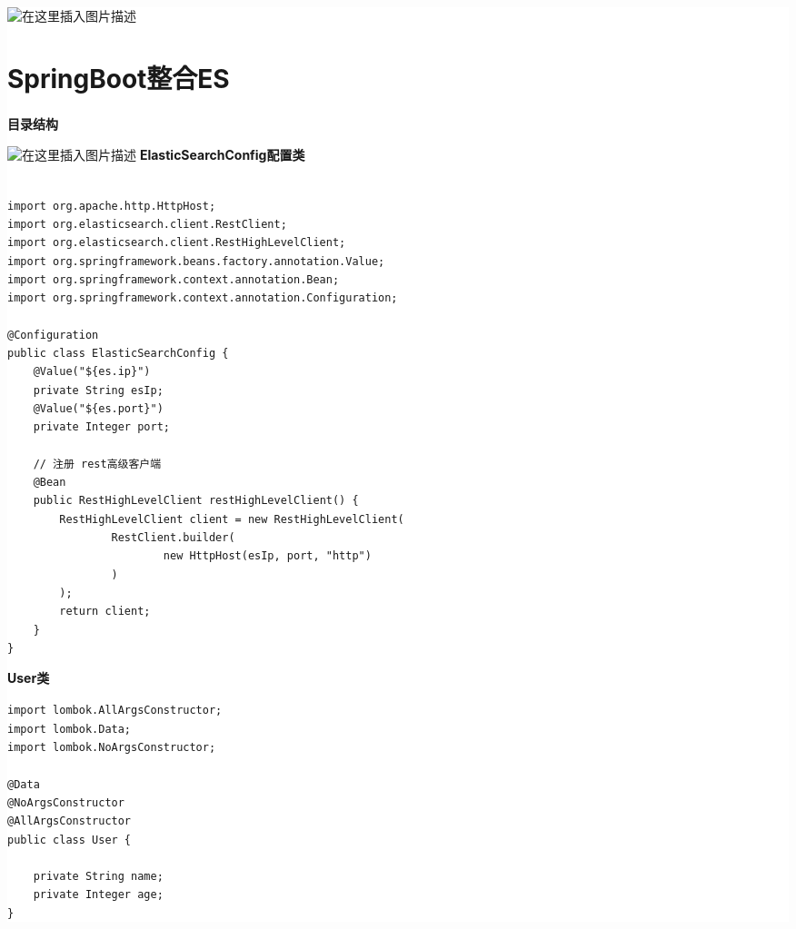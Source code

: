 ![在这里插入图片描述](https://img-blog.csdnimg.cn/85b4e9afbc6f4f1fbd05a682c5dc51d3.png)





# SpringBoot整合ES
**目录结构**

![在这里插入图片描述](https://img-blog.csdnimg.cn/c8664917b4954a68a5f90c04eead2135.png)
**ElasticSearchConfig配置类**

```

import org.apache.http.HttpHost;
import org.elasticsearch.client.RestClient;
import org.elasticsearch.client.RestHighLevelClient;
import org.springframework.beans.factory.annotation.Value;
import org.springframework.context.annotation.Bean;
import org.springframework.context.annotation.Configuration;

@Configuration
public class ElasticSearchConfig {
    @Value("${es.ip}")
    private String esIp;
    @Value("${es.port}")
    private Integer port;

    // 注册 rest高级客户端
    @Bean
    public RestHighLevelClient restHighLevelClient() {
        RestHighLevelClient client = new RestHighLevelClient(
                RestClient.builder(
                        new HttpHost(esIp, port, "http")
                )
        );
        return client;
    }
}

```


**User类**

```
import lombok.AllArgsConstructor;
import lombok.Data;
import lombok.NoArgsConstructor;

@Data
@NoArgsConstructor
@AllArgsConstructor
public class User {

    private String name;
    private Integer age;
}
```
